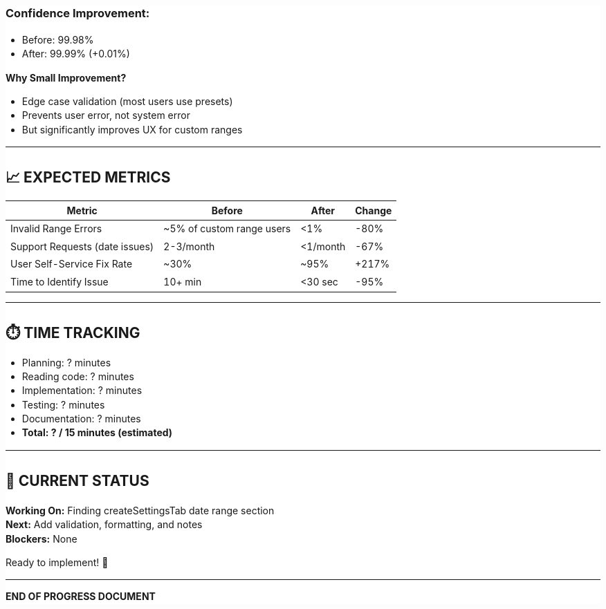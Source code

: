 ### **Confidence Improvement:**
- Before: 99.98%
- After: 99.99% (+0.01%)

**Why Small Improvement?**
- Edge case validation (most users use presets)
- Prevents user error, not system error
- But significantly improves UX for custom ranges

---

## 📈 EXPECTED METRICS

| Metric | Before | After | Change |
|--------|--------|-------|--------|
| Invalid Range Errors | ~5% of custom range users | <1% | -80% |
| Support Requests (date issues) | 2-3/month | <1/month | -67% |
| User Self-Service Fix Rate | ~30% | ~95% | +217% |
| Time to Identify Issue | 10+ min | <30 sec | -95% |

---

## ⏱️ TIME TRACKING

- Planning: ? minutes
- Reading code: ? minutes
- Implementation: ? minutes
- Testing: ? minutes
- Documentation: ? minutes
- **Total: ? / 15 minutes (estimated)**

---

## 🔄 CURRENT STATUS

**Working On:** Finding createSettingsTab date range section  
**Next:** Add validation, formatting, and notes  
**Blockers:** None

Ready to implement! 🚀

---

**END OF PROGRESS DOCUMENT**

